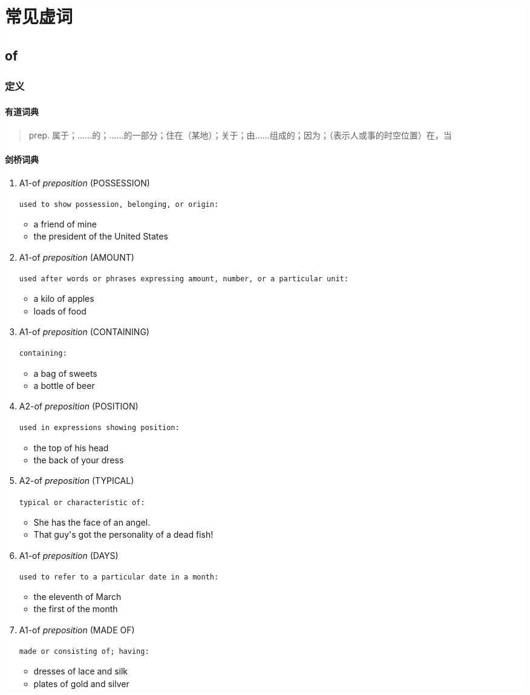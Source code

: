 # 常见虚词

## of

### 定义

#### 有道词典

> prep. 属于；……的；……的一部分；住在（某地）；关于；由……组成的；因为；（表示人或事的时空位置）在，当

#### 剑桥词典

1. A1-of *preposition* (POSSESSION)

   `used to show possession, belonging, or origin:`

   + a friend of mine
   + the president of the United States

2. A1-of *preposition* (AMOUNT)

   `used after words or phrases expressing amount, number, or a particular unit:`

   + a kilo of apples
   + loads of food

3. A1-of *preposition* (CONTAINING)

   `containing:`

   + a bag of sweets
   + a bottle of beer

4. A2-of *preposition* (POSITION)

   `used in expressions showing position:`

   + the top of his head
   + the back of your dress

5. A2-of *preposition* (TYPICAL)

   `typical or characteristic of:`

   + She has the face of an angel.
   + That guy's got the personality of a dead fish!

7. A1-of *preposition* (DAYS)

   `used to refer to a particular date in a month:`

   + the eleventh of March
   + the first of the month

8. A1-of *preposition* (MADE OF)

   `made or consisting of; having:`

   + dresses of lace and silk
   + plates of gold and silver
